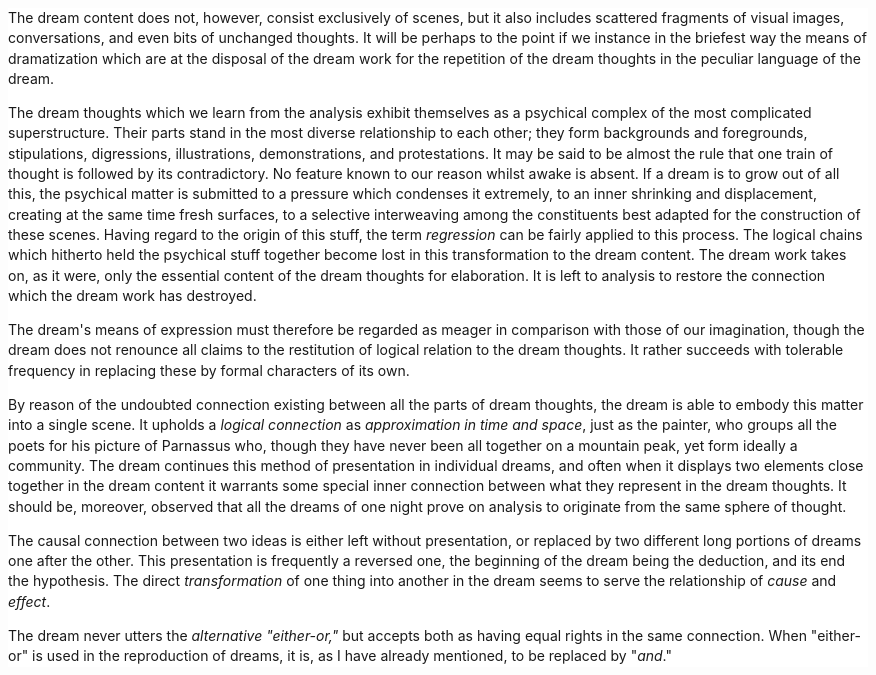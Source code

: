 The dream content does not, however, consist exclusively of scenes, but
it also includes scattered fragments of visual images, conversations,
and even bits of unchanged thoughts. It will be perhaps to the point if
we instance in the briefest way the means of dramatization which are at
the disposal of the dream work for the repetition of the dream thoughts
in the peculiar language of the dream.

The dream thoughts which we learn from the analysis exhibit themselves
as a psychical complex of the most complicated superstructure. Their
parts stand in the most diverse relationship to each other; they form
backgrounds and foregrounds, stipulations, digressions, illustrations,
demonstrations, and protestations. It may be said to be almost the rule
that one train of thought is followed by its contradictory. No feature
known to our reason whilst awake is absent. If a dream is to grow out of
all this, the psychical matter is submitted to a pressure which
condenses it extremely, to an inner shrinking and displacement, creating
at the same time fresh surfaces, to a selective interweaving among the
constituents best adapted for the construction of these scenes. Having
regard to the origin of this stuff, the term _regression_ can be fairly
applied to this process. The logical chains which hitherto held the
psychical stuff together become lost in this transformation to the dream
content. The dream work takes on, as it were, only the essential content
of the dream thoughts for elaboration. It is left to analysis to restore
the connection which the dream work has destroyed.

The dream's means of expression must therefore be regarded as meager in
comparison with those of our imagination, though the dream does not
renounce all claims to the restitution of logical relation to the dream
thoughts. It rather succeeds with tolerable frequency in replacing these
by formal characters of its own.

By reason of the undoubted connection existing between all the parts of
dream thoughts, the dream is able to embody this matter into a single
scene. It upholds a _logical connection_ as _approximation in time and
space_, just as the painter, who groups all the poets for his picture of
Parnassus who, though they have never been all together on a mountain
peak, yet form ideally a community. The dream continues this method of
presentation in individual dreams, and often when it displays two
elements close together in the dream content it warrants some special
inner connection between what they represent in the dream thoughts. It
should be, moreover, observed that all the dreams of one night prove on
analysis to originate from the same sphere of thought.

The causal connection between two ideas is either left without
presentation, or replaced by two different long portions of dreams one
after the other. This presentation is frequently a reversed one, the
beginning of the dream being the deduction, and its end the hypothesis.
The direct _transformation_ of one thing into another in the dream seems
to serve the relationship of _cause_ and _effect_.

The dream never utters the _alternative "either-or,"_ but accepts both
as having equal rights in the same connection. When "either-or" is used
in the reproduction of dreams, it is, as I have already mentioned, to be
replaced by "_and_."

